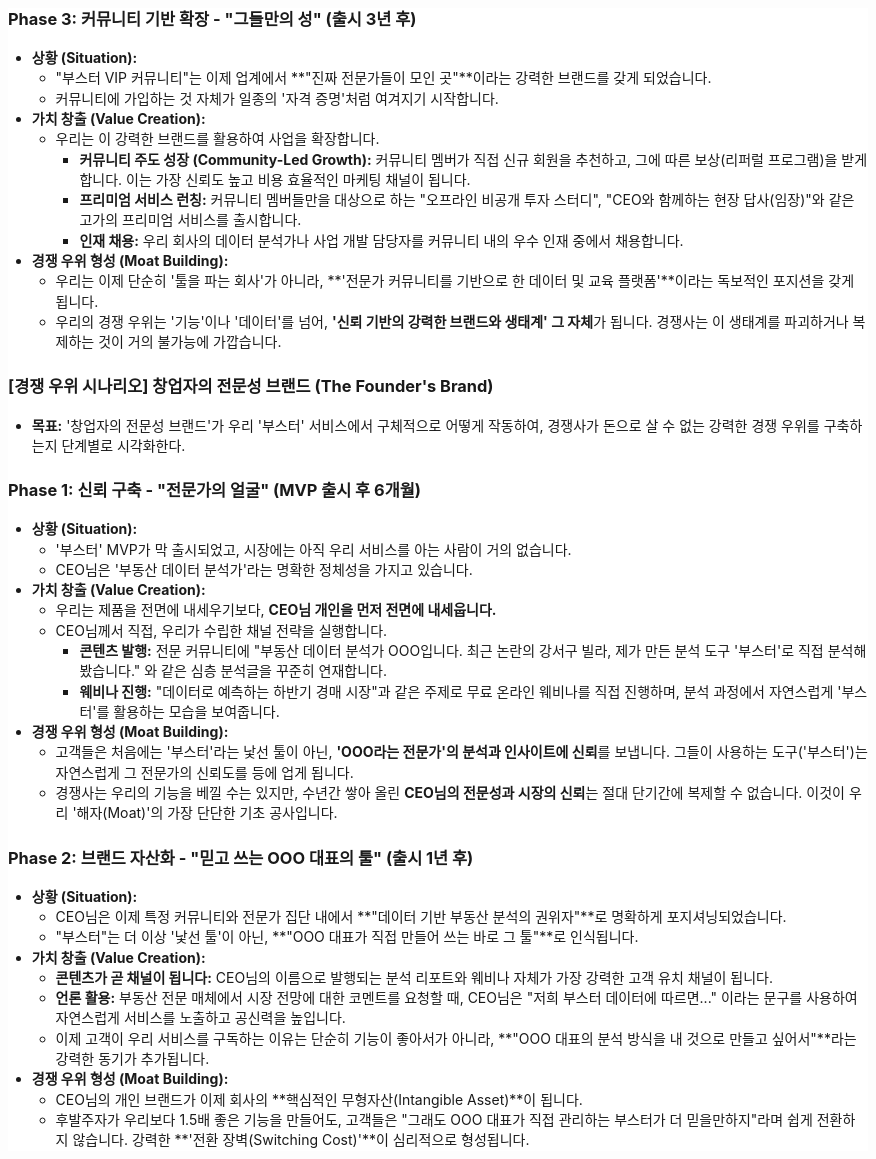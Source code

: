 ### **Phase 3: 커뮤니티 기반 확장 \- "그들만의 성" (출시 3년 후)**

* **상황 (Situation):**  
  * "부스터 VIP 커뮤니티"는 이제 업계에서 \*\*"진짜 전문가들이 모인 곳"\*\*이라는 강력한 브랜드를 갖게 되었습니다.  
  * 커뮤니티에 가입하는 것 자체가 일종의 '자격 증명'처럼 여겨지기 시작합니다.  
* **가치 창출 (Value Creation):**  
  * 우리는 이 강력한 브랜드를 활용하여 사업을 확장합니다.  
    * **커뮤니티 주도 성장 (Community-Led Growth):** 커뮤니티 멤버가 직접 신규 회원을 추천하고, 그에 따른 보상(리퍼럴 프로그램)을 받게 합니다. 이는 가장 신뢰도 높고 비용 효율적인 마케팅 채널이 됩니다.  
    * **프리미엄 서비스 런칭:** 커뮤니티 멤버들만을 대상으로 하는 "오프라인 비공개 투자 스터디", "CEO와 함께하는 현장 답사(임장)"와 같은 고가의 프리미엄 서비스를 출시합니다.  
    * **인재 채용:** 우리 회사의 데이터 분석가나 사업 개발 담당자를 커뮤니티 내의 우수 인재 중에서 채용합니다.  
* **경쟁 우위 형성 (Moat Building):**  
  * 우리는 이제 단순히 '툴을 파는 회사'가 아니라, \*\*'전문가 커뮤니티를 기반으로 한 데이터 및 교육 플랫폼'\*\*이라는 독보적인 포지션을 갖게 됩니다.  
  * 우리의 경쟁 우위는 '기능'이나 '데이터'를 넘어, **'신뢰 기반의 강력한 브랜드와 생태계' 그 자체**가 됩니다. 경쟁사는 이 생태계를 파괴하거나 복제하는 것이 거의 불가능에 가깝습니다.

### **\[경쟁 우위 시나리오\] 창업자의 전문성 브랜드 (The Founder's Brand)**

* **목표:** '창업자의 전문성 브랜드'가 우리 '부스터' 서비스에서 구체적으로 어떻게 작동하여, 경쟁사가 돈으로 살 수 없는 강력한 경쟁 우위를 구축하는지 단계별로 시각화한다.

### **Phase 1: 신뢰 구축 \- "전문가의 얼굴" (MVP 출시 후 6개월)**

* **상황 (Situation):**  
  * '부스터' MVP가 막 출시되었고, 시장에는 아직 우리 서비스를 아는 사람이 거의 없습니다.  
  * CEO님은 '부동산 데이터 분석가'라는 명확한 정체성을 가지고 있습니다.  
* **가치 창출 (Value Creation):**  
  * 우리는 제품을 전면에 내세우기보다, **CEO님 개인을 먼저 전면에 내세웁니다.**  
  * CEO님께서 직접, 우리가 수립한 채널 전략을 실행합니다.  
    * **콘텐츠 발행:** 전문 커뮤니티에 "부동산 데이터 분석가 OOO입니다. 최근 논란의 강서구 빌라, 제가 만든 분석 도구 '부스터'로 직접 분석해봤습니다." 와 같은 심층 분석글을 꾸준히 연재합니다.  
    * **웨비나 진행:** "데이터로 예측하는 하반기 경매 시장"과 같은 주제로 무료 온라인 웨비나를 직접 진행하며, 분석 과정에서 자연스럽게 '부스터'를 활용하는 모습을 보여줍니다.  
* **경쟁 우위 형성 (Moat Building):**  
  * 고객들은 처음에는 '부스터'라는 낯선 툴이 아닌, **'OOO라는 전문가'의 분석과 인사이트에 신뢰**를 보냅니다. 그들이 사용하는 도구('부스터')는 자연스럽게 그 전문가의 신뢰도를 등에 업게 됩니다.  
  * 경쟁사는 우리의 기능을 베낄 수는 있지만, 수년간 쌓아 올린 **CEO님의 전문성과 시장의 신뢰**는 절대 단기간에 복제할 수 없습니다. 이것이 우리 '해자(Moat)'의 가장 단단한 기초 공사입니다.

### **Phase 2: 브랜드 자산화 \- "믿고 쓰는 OOO 대표의 툴" (출시 1년 후)**

* **상황 (Situation):**  
  * CEO님은 이제 특정 커뮤니티와 전문가 집단 내에서 \*\*"데이터 기반 부동산 분석의 권위자"\*\*로 명확하게 포지셔닝되었습니다.  
  * "부스터"는 더 이상 '낯선 툴'이 아닌, \*\*"OOO 대표가 직접 만들어 쓰는 바로 그 툴"\*\*로 인식됩니다.  
* **가치 창출 (Value Creation):**  
  * **콘텐츠가 곧 채널이 됩니다:** CEO님의 이름으로 발행되는 분석 리포트와 웨비나 자체가 가장 강력한 고객 유치 채널이 됩니다.  
  * **언론 활용:** 부동산 전문 매체에서 시장 전망에 대한 코멘트를 요청할 때, CEO님은 "저희 부스터 데이터에 따르면..." 이라는 문구를 사용하여 자연스럽게 서비스를 노출하고 공신력을 높입니다.  
  * 이제 고객이 우리 서비스를 구독하는 이유는 단순히 기능이 좋아서가 아니라, \*\*"OOO 대표의 분석 방식을 내 것으로 만들고 싶어서"\*\*라는 강력한 동기가 추가됩니다.  
* **경쟁 우위 형성 (Moat Building):**  
  * CEO님의 개인 브랜드가 이제 회사의 \*\*핵심적인 무형자산(Intangible Asset)\*\*이 됩니다.  
  * 후발주자가 우리보다 1.5배 좋은 기능을 만들어도, 고객들은 "그래도 OOO 대표가 직접 관리하는 부스터가 더 믿을만하지"라며 쉽게 전환하지 않습니다. 강력한 \*\*'전환 장벽(Switching Cost)'\*\*이 심리적으로 형성됩니다.
